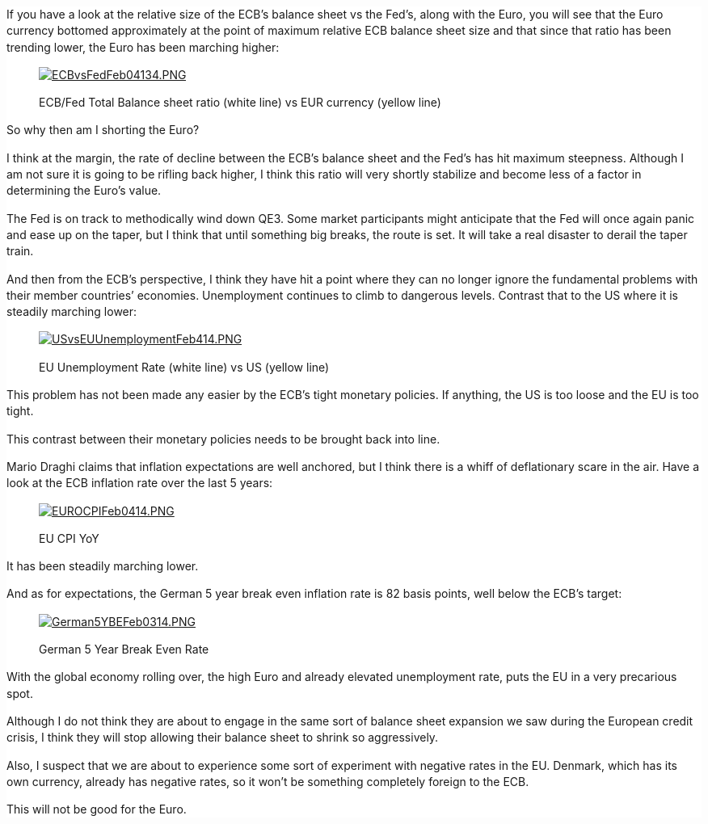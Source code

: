 If you have a look at the relative size of the ECB&#8217;s balance sheet vs the Fed&#8217;s, along with the Euro, you will see that the Euro currency bottomed approximately at the point of maximum relative ECB balance sheet size and that since that ratio has been trending lower, the Euro has been marching higher:<figure id="attachment_12781" style="width: 600px" class="wp-caption aligncenter">

[<img class="size-full wp-image-12781" alt="ECBvsFedFeb04134.PNG" src="http://themacrotourist.com/blogs/2014/02/ECBvsFedFeb04134.png" width="600" height="344" srcset="http://themacrotourist.com/wp-content/uploads/2014/02/ECBvsFedFeb04134-300x172.png 300w, http://themacrotourist.com/wp-content/uploads/2014/02/ECBvsFedFeb04134.png 600w" sizes="(max-width: 600px) 100vw, 600px" />](http://themacrotourist.com/blogs/2014/02/ECBvsFedFeb04134.png)<figcaption class="wp-caption-text">ECB/Fed Total Balance sheet ratio (white line) vs EUR currency (yellow line)</figcaption></figure> 

So why then am I shorting the Euro?

I think at the margin, the rate of decline between the ECB&#8217;s balance sheet and the Fed&#8217;s has hit maximum steepness. Although I am not sure it is going to be rifling back higher, I think this ratio will very shortly stabilize and become less of a factor in determining the Euro&#8217;s value.

The Fed is on track to methodically wind down QE3. Some market participants might anticipate that the Fed will once again panic and ease up on the taper, but I think that until something big breaks, the route is set. It will take a real disaster to derail the taper train.

And then from the ECB&#8217;s perspective, I think they have hit a point where they can no longer ignore the fundamental problems with their member countries&#8217; economies. Unemployment continues to climb to dangerous levels. Contrast that to the US where it is steadily marching lower:<figure id="attachment_12791" style="width: 600px" class="wp-caption aligncenter">

[<img class="size-full wp-image-12791" alt="USvsEUUnemploymentFeb414.PNG" src="http://themacrotourist.com/blogs/2014/02/USvsEUUnemploymentFeb414.png" width="600" height="384" srcset="http://themacrotourist.com/wp-content/uploads/2014/02/USvsEUUnemploymentFeb414-300x192.png 300w, http://themacrotourist.com/wp-content/uploads/2014/02/USvsEUUnemploymentFeb414.png 600w" sizes="(max-width: 600px) 100vw, 600px" />](http://themacrotourist.com/blogs/2014/02/USvsEUUnemploymentFeb414.png)<figcaption class="wp-caption-text">EU Unemployment Rate (white line) vs US (yellow line)</figcaption></figure> 

This problem has not been made any easier by the ECB&#8217;s tight monetary policies. If anything, the US is too loose and the EU is too tight.

This contrast between their monetary policies needs to be brought back into line.

Mario Draghi claims that inflation expectations are well anchored, but I think there is a whiff of deflationary scare in the air. Have a look at the ECB inflation rate over the last 5 years:<figure id="attachment_12801" style="width: 600px" class="wp-caption aligncenter">

[<img class="size-full wp-image-12801" alt="EUROCPIFeb0414.PNG" src="http://themacrotourist.com/blogs/2014/02/EUROCPIFeb0414.png" width="600" height="385" srcset="http://themacrotourist.com/wp-content/uploads/2014/02/EUROCPIFeb0414-300x192.png 300w, http://themacrotourist.com/wp-content/uploads/2014/02/EUROCPIFeb0414.png 600w" sizes="(max-width: 600px) 100vw, 600px" />](http://themacrotourist.com/blogs/2014/02/EUROCPIFeb0414.png)<figcaption class="wp-caption-text">EU CPI YoY</figcaption></figure> 

It has been steadily marching lower.

And as for expectations, the German 5 year break even inflation rate is 82 basis points, well below the ECB&#8217;s target:<figure id="attachment_12631" style="width: 600px" class="wp-caption aligncenter">

[<img class="size-full wp-image-12631" alt="German5YBEFeb0314.PNG" src="http://themacrotourist.com/blogs/2014/02/German5YBEFeb0314.png" width="600" height="347" srcset="http://themacrotourist.com/wp-content/uploads/2014/02/German5YBEFeb0314-300x173.png 300w, http://themacrotourist.com/wp-content/uploads/2014/02/German5YBEFeb0314.png 600w" sizes="(max-width: 600px) 100vw, 600px" />](http://themacrotourist.com/blogs/2014/02/German5YBEFeb0314.png)<figcaption class="wp-caption-text">German 5 Year Break Even Rate</figcaption></figure> 

With the global economy rolling over, the high Euro and already elevated unemployment rate, puts the EU in a very precarious spot.

Although I do not think they are about to engage in the same sort of balance sheet expansion we saw during the European credit crisis, I think they will stop allowing their balance sheet to shrink so aggressively.

Also, I suspect that we are about to experience some sort of experiment with negative rates in the EU. Denmark, which has its own currency, already has negative rates, so it won&#8217;t be something completely foreign to the ECB.

This will not be good for the Euro.
